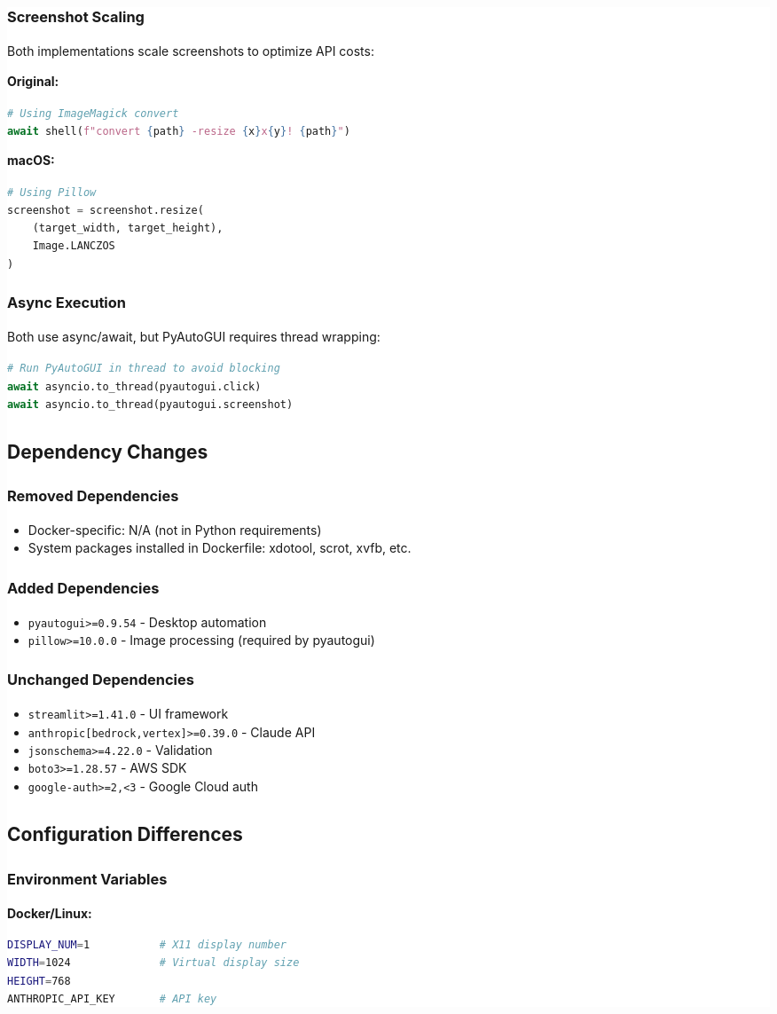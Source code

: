 ### Screenshot Scaling

Both implementations scale screenshots to optimize API costs:

**Original:**
```python
# Using ImageMagick convert
await shell(f"convert {path} -resize {x}x{y}! {path}")
```

**macOS:**
```python
# Using Pillow
screenshot = screenshot.resize(
    (target_width, target_height),
    Image.LANCZOS
)
```

### Async Execution

Both use async/await, but PyAutoGUI requires thread wrapping:

```python
# Run PyAutoGUI in thread to avoid blocking
await asyncio.to_thread(pyautogui.click)
await asyncio.to_thread(pyautogui.screenshot)
```

## Dependency Changes

### Removed Dependencies
- Docker-specific: N/A (not in Python requirements)
- System packages installed in Dockerfile: xdotool, scrot, xvfb, etc.

### Added Dependencies
- `pyautogui>=0.9.54` - Desktop automation
- `pillow>=10.0.0` - Image processing (required by pyautogui)

### Unchanged Dependencies
- `streamlit>=1.41.0` - UI framework
- `anthropic[bedrock,vertex]>=0.39.0` - Claude API
- `jsonschema>=4.22.0` - Validation
- `boto3>=1.28.57` - AWS SDK
- `google-auth>=2,<3` - Google Cloud auth

## Configuration Differences

### Environment Variables

**Docker/Linux:**
```bash
DISPLAY_NUM=1           # X11 display number
WIDTH=1024              # Virtual display size
HEIGHT=768
ANTHROPIC_API_KEY       # API key
```
